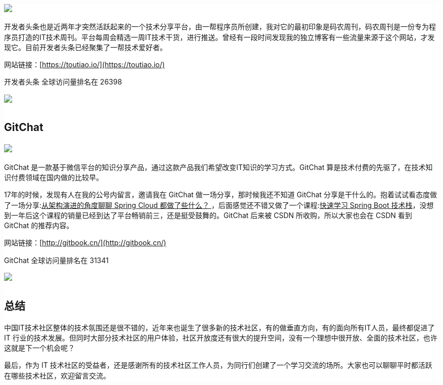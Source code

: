 ![](..//assets/images/2018/it/toutiao.png)

开发者头条也是近两年才突然活跃起来的一个技术分享平台，由一帮程序员所创建，我对它的最初印象是码农周刊，码农周刊是一份专为程序员打造的IT技术周刊。平台每周会精选一周IT技术干货，进行推送。曾经有一段时间发现我的独立博客有一些流量来源于这个网站，才发现它。目前开发者头条已经聚集了一帮技术爱好者。

网站链接：[https://toutiao.io/](https://toutiao.io/)

开发者头条 全球访问量排名在 26398

![](..//assets/images/2018/it/toutiao_alexa.png)


## GitChat

![](..//assets/images/2018/it/gitbook.png)

GitChat 是一款基于微信平台的知识分享产品，通过这款产品我们希望改变IT知识的学习方式。GitChat 算是技术付费的先驱了，在技术知识付费领域在国内做的比较早。

17年的时候，发现有人在我的公号内留言，邀请我在 GitChat 做一场分享，那时候我还不知道 GitChat 分享是干什么的。抱着试试看态度做了一场分享:[从架构演进的角度聊聊 Spring Cloud 都做了些什么？
](http://gitbook.cn/gitchat/activity/59d9f8f83c47cd7bb69447df)，后面感觉还不错又做了一个课程:[快速学习 Spring Boot 技术栈](http://gitbook.cn/gitchat/column/59f5daa149cd4330613605ba)，没想到一年后这个课程的销量已经到达了平台畅销前三，还是挺受鼓舞的。GitChat 后来被 CSDN 所收购，所以大家也会在 CSDN 看到 GitChat 的推荐内容。

网站链接：[http://gitbook.cn/](http://gitbook.cn/)

GitChat 全球访问量排名在 31341

![](..//assets/images/2018/it/gitbook_alexa.png)


## 总结

中国IT技术社区整体的技术氛围还是很不错的，近年来也诞生了很多新的技术社区，有的做垂直方向，有的面向所有IT人员，最终都促进了 IT 行业的技术发展。但同时大部分技术社区的用户体验，社区开放度还有很大的提升空间，没有一个理想中很开放、全面的技术社区，也许这就是下一个机会呢？

最后，作为 IT 技术社区的受益者，还是感谢所有的技术社区工作人员，为同行们创建了一个学习交流的场所。大家也可以聊聊平时都活跃在哪些技术社区，欢迎留言交流。

